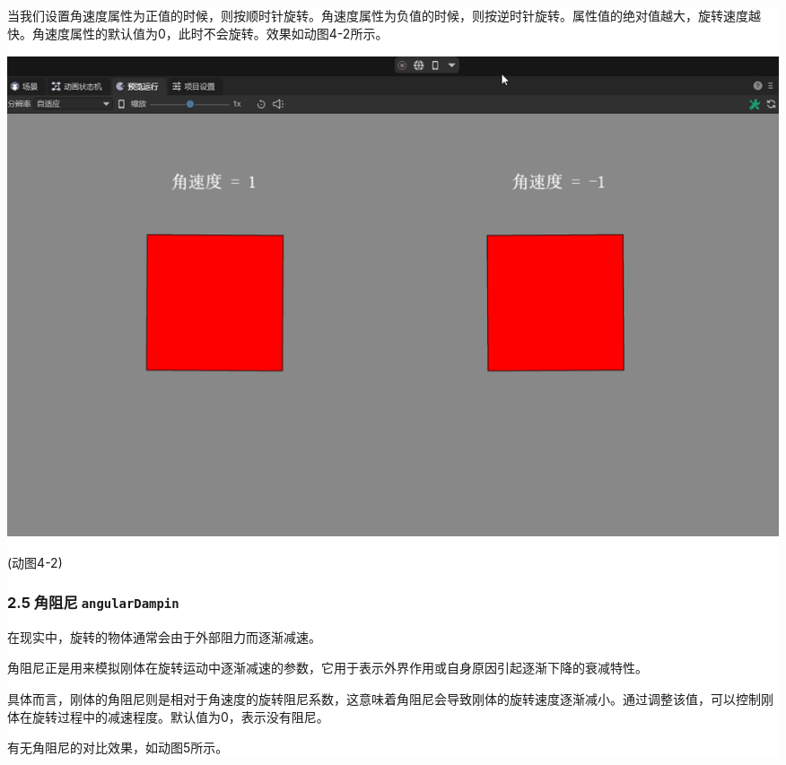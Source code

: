 当我们设置角速度属性为正值的时候，则按顺时针旋转。角速度属性为负值的时候，则按逆时针旋转。属性值的绝对值越大，旋转速度越快。角速度属性的默认值为0，此时不会旋转。效果如动图4-2所示。

![体现正和负值的不同角度的不同效果](img/4-2.gif) 

(动图4-2)

### 2.5 角阻尼 `angularDampin`

在现实中，旋转的物体通常会由于外部阻力而逐渐减速。

角阻尼正是用来模拟刚体在旋转运动中逐渐减速的参数，它用于表示外界作用或自身原因引起逐渐下降的衰减特性。

具体而言，刚体的角阻尼则是相对于角速度的旋转阻尼系数，这意味着角阻尼会导致刚体的旋转速度逐渐减小。通过调整该值，可以控制刚体在旋转过程中的减速程度。默认值为0，表示没有阻尼。

有无角阻尼的对比效果，如动图5所示。
